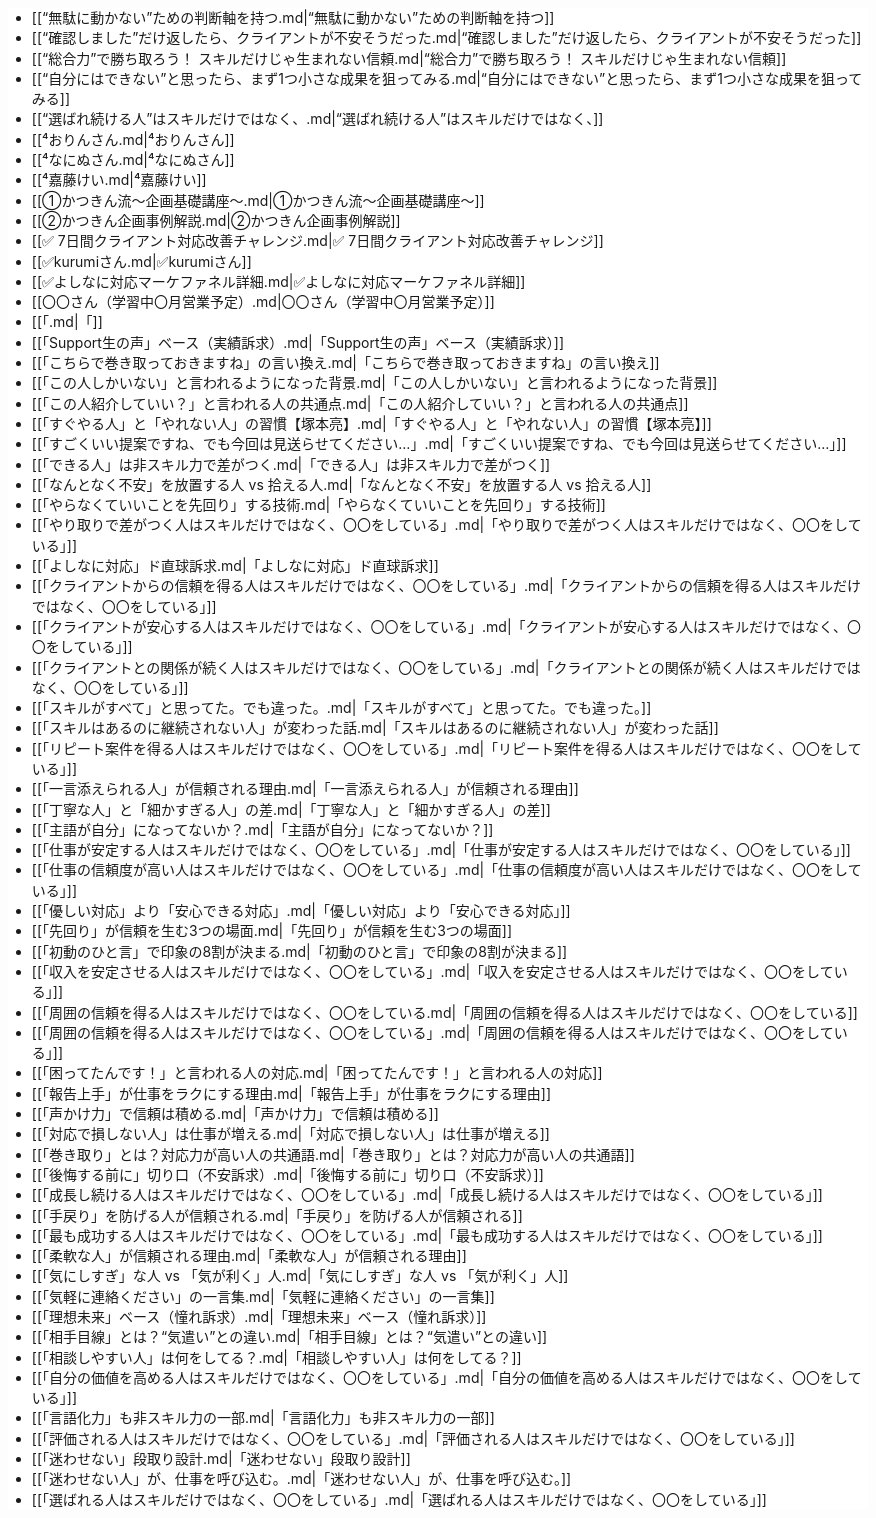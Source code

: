 - [[“無駄に動かない”ための判断軸を持つ.md|“無駄に動かない”ための判断軸を持つ]]
- [[“確認しました”だけ返したら、クライアントが不安そうだった.md|“確認しました”だけ返したら、クライアントが不安そうだった]]
- [[“総合力”で勝ち取ろう！ スキルだけじゃ生まれない信頼.md|“総合力”で勝ち取ろう！ スキルだけじゃ生まれない信頼]]
- [[“自分にはできない”と思ったら、まず1つ小さな成果を狙ってみる.md|“自分にはできない”と思ったら、まず1つ小さな成果を狙ってみる]]
- [[“選ばれ続ける人”はスキルだけではなく、.md|“選ばれ続ける人”はスキルだけではなく、]]
- [[⁴おりんさん.md|⁴おりんさん]]
- [[⁴なにぬさん.md|⁴なにぬさん]]
- [[⁴嘉藤けい.md|⁴嘉藤けい]]
- [[①かつきん流〜企画基礎講座〜.md|①かつきん流〜企画基礎講座〜]]
- [[②かつきん企画事例解説.md|②かつきん企画事例解説]]
- [[✅ 7日間クライアント対応改善チャレンジ.md|✅ 7日間クライアント対応改善チャレンジ]]
- [[✅kurumiさん.md|✅kurumiさん]]
- [[✅よしなに対応マーケファネル詳細.md|✅よしなに対応マーケファネル詳細]]
- [[〇〇さん（学習中〇月営業予定）.md|〇〇さん（学習中〇月営業予定）]]
- [[「.md|「]]
- [[「Support生の声」ベース（実績訴求）.md|「Support生の声」ベース（実績訴求）]]
- [[「こちらで巻き取っておきますね」の言い換え.md|「こちらで巻き取っておきますね」の言い換え]]
- [[「この人しかいない」と言われるようになった背景.md|「この人しかいない」と言われるようになった背景]]
- [[「この人紹介していい？」と言われる人の共通点.md|「この人紹介していい？」と言われる人の共通点]]
- [[「すぐやる人」と「やれない人」の習慣【塚本亮】.md|「すぐやる人」と「やれない人」の習慣【塚本亮】]]
- [[「すごくいい提案ですね、でも今回は見送らせてください…」.md|「すごくいい提案ですね、でも今回は見送らせてください…」]]
- [[「できる人」は非スキル力で差がつく.md|「できる人」は非スキル力で差がつく]]
- [[「なんとなく不安」を放置する人 vs 拾える人.md|「なんとなく不安」を放置する人 vs 拾える人]]
- [[「やらなくていいことを先回り」する技術.md|「やらなくていいことを先回り」する技術]]
- [[「やり取りで差がつく人はスキルだけではなく、〇〇をしている」.md|「やり取りで差がつく人はスキルだけではなく、〇〇をしている」]]
- [[「よしなに対応」ド直球訴求.md|「よしなに対応」ド直球訴求]]
- [[「クライアントからの信頼を得る人はスキルだけではなく、〇〇をしている」.md|「クライアントからの信頼を得る人はスキルだけではなく、〇〇をしている」]]
- [[「クライアントが安心する人はスキルだけではなく、〇〇をしている」.md|「クライアントが安心する人はスキルだけではなく、〇〇をしている」]]
- [[「クライアントとの関係が続く人はスキルだけではなく、〇〇をしている」.md|「クライアントとの関係が続く人はスキルだけではなく、〇〇をしている」]]
- [[「スキルがすべて」と思ってた。でも違った。.md|「スキルがすべて」と思ってた。でも違った。]]
- [[「スキルはあるのに継続されない人」が変わった話.md|「スキルはあるのに継続されない人」が変わった話]]
- [[「リピート案件を得る人はスキルだけではなく、〇〇をしている」.md|「リピート案件を得る人はスキルだけではなく、〇〇をしている」]]
- [[「一言添えられる人」が信頼される理由.md|「一言添えられる人」が信頼される理由]]
- [[「丁寧な人」と「細かすぎる人」の差.md|「丁寧な人」と「細かすぎる人」の差]]
- [[「主語が自分」になってないか？.md|「主語が自分」になってないか？]]
- [[「仕事が安定する人はスキルだけではなく、〇〇をしている」.md|「仕事が安定する人はスキルだけではなく、〇〇をしている」]]
- [[「仕事の信頼度が高い人はスキルだけではなく、〇〇をしている」.md|「仕事の信頼度が高い人はスキルだけではなく、〇〇をしている」]]
- [[「優しい対応」より「安心できる対応」.md|「優しい対応」より「安心できる対応」]]
- [[「先回り」が信頼を生む3つの場面.md|「先回り」が信頼を生む3つの場面]]
- [[「初動のひと言」で印象の8割が決まる.md|「初動のひと言」で印象の8割が決まる]]
- [[「収入を安定させる人はスキルだけではなく、〇〇をしている」.md|「収入を安定させる人はスキルだけではなく、〇〇をしている」]]
- [[「周囲の信頼を得る人はスキルだけではなく、〇〇をしている.md|「周囲の信頼を得る人はスキルだけではなく、〇〇をしている]]
- [[「周囲の信頼を得る人はスキルだけではなく、〇〇をしている」.md|「周囲の信頼を得る人はスキルだけではなく、〇〇をしている」]]
- [[「困ってたんです！」と言われる人の対応.md|「困ってたんです！」と言われる人の対応]]
- [[「報告上手」が仕事をラクにする理由.md|「報告上手」が仕事をラクにする理由]]
- [[「声かけ力」で信頼は積める.md|「声かけ力」で信頼は積める]]
- [[「対応で損しない人」は仕事が増える.md|「対応で損しない人」は仕事が増える]]
- [[「巻き取り」とは？対応力が高い人の共通語.md|「巻き取り」とは？対応力が高い人の共通語]]
- [[「後悔する前に」切り口（不安訴求）.md|「後悔する前に」切り口（不安訴求）]]
- [[「成長し続ける人はスキルだけではなく、〇〇をしている」.md|「成長し続ける人はスキルだけではなく、〇〇をしている」]]
- [[「手戻り」を防げる人が信頼される.md|「手戻り」を防げる人が信頼される]]
- [[「最も成功する人はスキルだけではなく、〇〇をしている」.md|「最も成功する人はスキルだけではなく、〇〇をしている」]]
- [[「柔軟な人」が信頼される理由.md|「柔軟な人」が信頼される理由]]
- [[「気にしすぎ」な人 vs 「気が利く」人.md|「気にしすぎ」な人 vs 「気が利く」人]]
- [[「気軽に連絡ください」の一言集.md|「気軽に連絡ください」の一言集]]
- [[「理想未来」ベース（憧れ訴求）.md|「理想未来」ベース（憧れ訴求）]]
- [[「相手目線」とは？“気遣い”との違い.md|「相手目線」とは？“気遣い”との違い]]
- [[「相談しやすい人」は何をしてる？.md|「相談しやすい人」は何をしてる？]]
- [[「自分の価値を高める人はスキルだけではなく、〇〇をしている」.md|「自分の価値を高める人はスキルだけではなく、〇〇をしている」]]
- [[「言語化力」も非スキル力の一部.md|「言語化力」も非スキル力の一部]]
- [[「評価される人はスキルだけではなく、〇〇をしている」.md|「評価される人はスキルだけではなく、〇〇をしている」]]
- [[「迷わせない」段取り設計.md|「迷わせない」段取り設計]]
- [[「迷わせない人」が、仕事を呼び込む。.md|「迷わせない人」が、仕事を呼び込む。]]
- [[「選ばれる人はスキルだけではなく、〇〇をしている」.md|「選ばれる人はスキルだけではなく、〇〇をしている」]]
